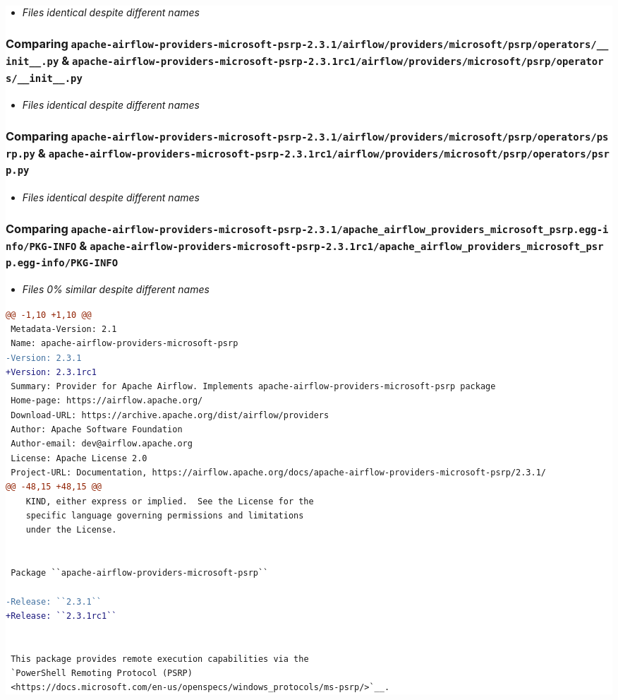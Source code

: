  * *Files identical despite different names*

### Comparing `apache-airflow-providers-microsoft-psrp-2.3.1/airflow/providers/microsoft/psrp/operators/__init__.py` & `apache-airflow-providers-microsoft-psrp-2.3.1rc1/airflow/providers/microsoft/psrp/operators/__init__.py`

 * *Files identical despite different names*

### Comparing `apache-airflow-providers-microsoft-psrp-2.3.1/airflow/providers/microsoft/psrp/operators/psrp.py` & `apache-airflow-providers-microsoft-psrp-2.3.1rc1/airflow/providers/microsoft/psrp/operators/psrp.py`

 * *Files identical despite different names*

### Comparing `apache-airflow-providers-microsoft-psrp-2.3.1/apache_airflow_providers_microsoft_psrp.egg-info/PKG-INFO` & `apache-airflow-providers-microsoft-psrp-2.3.1rc1/apache_airflow_providers_microsoft_psrp.egg-info/PKG-INFO`

 * *Files 0% similar despite different names*

```diff
@@ -1,10 +1,10 @@
 Metadata-Version: 2.1
 Name: apache-airflow-providers-microsoft-psrp
-Version: 2.3.1
+Version: 2.3.1rc1
 Summary: Provider for Apache Airflow. Implements apache-airflow-providers-microsoft-psrp package
 Home-page: https://airflow.apache.org/
 Download-URL: https://archive.apache.org/dist/airflow/providers
 Author: Apache Software Foundation
 Author-email: dev@airflow.apache.org
 License: Apache License 2.0
 Project-URL: Documentation, https://airflow.apache.org/docs/apache-airflow-providers-microsoft-psrp/2.3.1/
@@ -48,15 +48,15 @@
    KIND, either express or implied.  See the License for the
    specific language governing permissions and limitations
    under the License.
 
 
 Package ``apache-airflow-providers-microsoft-psrp``
 
-Release: ``2.3.1``
+Release: ``2.3.1rc1``
 
 
 This package provides remote execution capabilities via the
 `PowerShell Remoting Protocol (PSRP)
 <https://docs.microsoft.com/en-us/openspecs/windows_protocols/ms-psrp/>`__.
```
